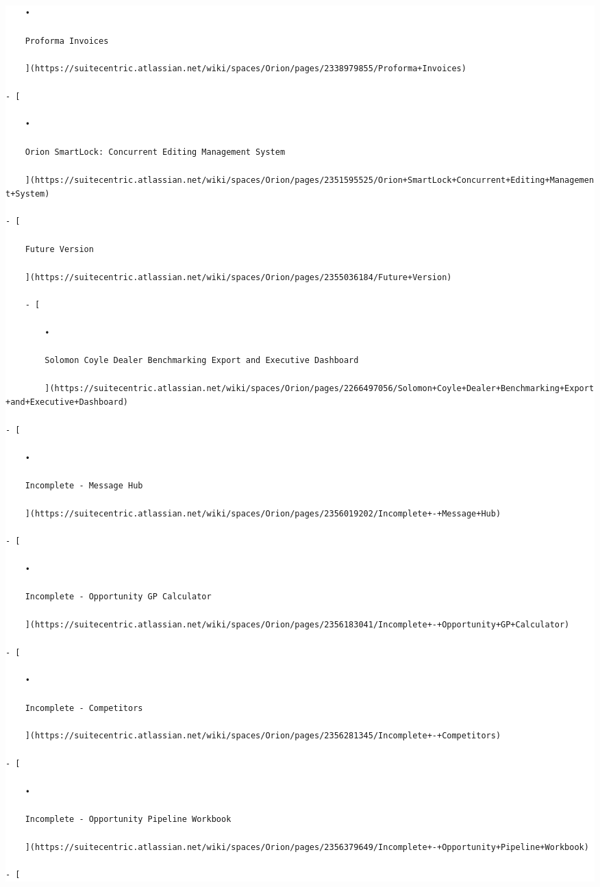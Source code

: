         •
        
        Proforma Invoices
        
        ](https://suitecentric.atlassian.net/wiki/spaces/Orion/pages/2338979855/Proforma+Invoices)
        
    - [
        
        •
        
        Orion SmartLock: Concurrent Editing Management System
        
        ](https://suitecentric.atlassian.net/wiki/spaces/Orion/pages/2351595525/Orion+SmartLock+Concurrent+Editing+Management+System)
        
    - [
        
        Future Version
        
        ](https://suitecentric.atlassian.net/wiki/spaces/Orion/pages/2355036184/Future+Version)
        
        - [
            
            •
            
            Solomon Coyle Dealer Benchmarking Export and Executive Dashboard
            
            ](https://suitecentric.atlassian.net/wiki/spaces/Orion/pages/2266497056/Solomon+Coyle+Dealer+Benchmarking+Export+and+Executive+Dashboard)
            
    - [
        
        •
        
        Incomplete - Message Hub
        
        ](https://suitecentric.atlassian.net/wiki/spaces/Orion/pages/2356019202/Incomplete+-+Message+Hub)
        
    - [
        
        •
        
        Incomplete - Opportunity GP Calculator
        
        ](https://suitecentric.atlassian.net/wiki/spaces/Orion/pages/2356183041/Incomplete+-+Opportunity+GP+Calculator)
        
    - [
        
        •
        
        Incomplete - Competitors
        
        ](https://suitecentric.atlassian.net/wiki/spaces/Orion/pages/2356281345/Incomplete+-+Competitors)
        
    - [
        
        •
        
        Incomplete - Opportunity Pipeline Workbook
        
        ](https://suitecentric.atlassian.net/wiki/spaces/Orion/pages/2356379649/Incomplete+-+Opportunity+Pipeline+Workbook)
        
    - [
        
